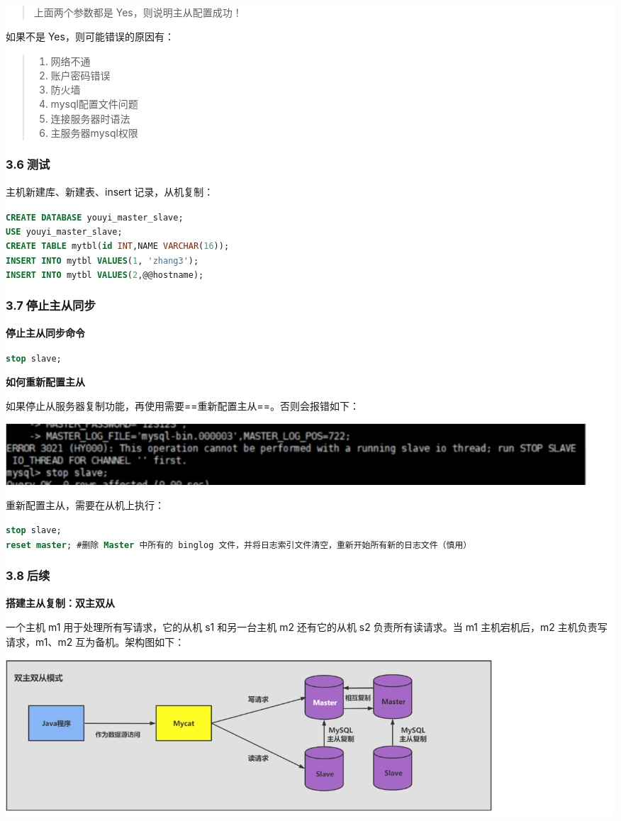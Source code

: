 > 上面两个参数都是 Yes，则说明主从配置成功！

如果不是 Yes，则可能错误的原因有：

> 1. 网络不通
> 2. 账户密码错误
> 3. 防火墙
> 4. mysql配置文件问题
> 5. 连接服务器时语法
> 6. 主服务器mysql权限

### 3.6 测试

主机新建库、新建表、insert 记录，从机复制：

```sql
CREATE DATABASE youyi_master_slave;
USE youyi_master_slave;
CREATE TABLE mytbl(id INT,NAME VARCHAR(16));
INSERT INTO mytbl VALUES(1, 'zhang3');
INSERT INTO mytbl VALUES(2,@@hostname);
```

### 3.7 停止主从同步

**停止主从同步命令**

```sql
stop slave;
```

**如何重新配置主从**

如果停止从服务器复制功能，再使用需要==重新配置主从==。否则会报错如下：

<img src="img/image-20220426180415165.png" alt="image-20220426180415165" style="zoom:80%;" />

重新配置主从，需要在从机上执行：

```sql
stop slave;
reset master; #删除 Master 中所有的 binglog 文件，并将日志索引文件清空，重新开始所有新的日志文件（慎用）
```

### 3.8 后续

**搭建主从复制：双主双从**

一个主机 m1 用于处理所有写请求，它的从机 s1 和另一台主机 m2 还有它的从机 s2 负责所有读请求。当 m1 主机宕机后，m2 主机负责写请求，m1、m2 互为备机。架构图如下：

<img src="img/image-20220426180444472.png" alt="image-20220426180444472" style="zoom: 67%;" />
